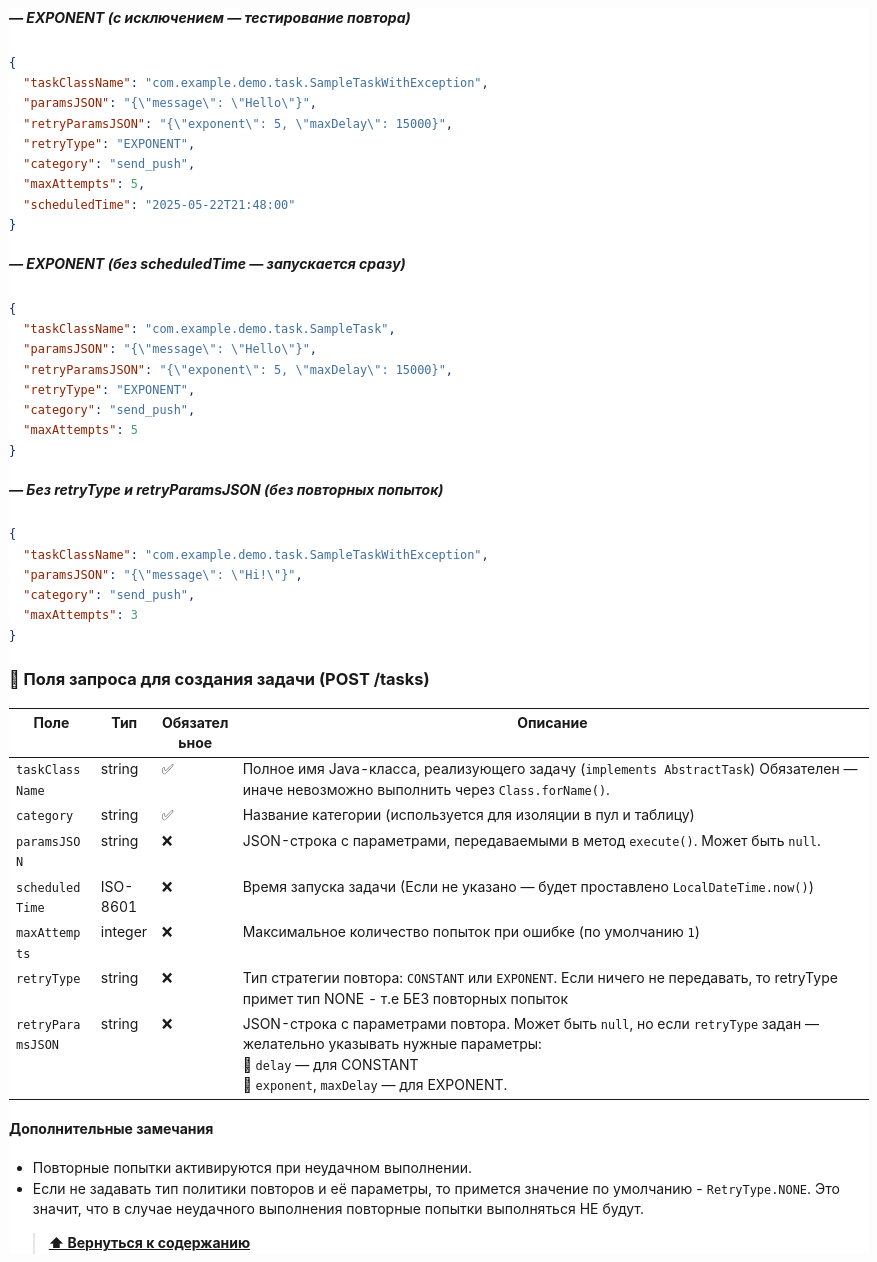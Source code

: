 ##### — EXPONENT (с исключением — тестирование повтора)
```json
{
  "taskClassName": "com.example.demo.task.SampleTaskWithException",
  "paramsJSON": "{\"message\": \"Hello\"}",
  "retryParamsJSON": "{\"exponent\": 5, \"maxDelay\": 15000}",
  "retryType": "EXPONENT",
  "category": "send_push",
  "maxAttempts": 5,
  "scheduledTime": "2025-05-22T21:48:00"
}
```
##### — EXPONENT (без scheduledTime — запускается сразу)
```json
{
  "taskClassName": "com.example.demo.task.SampleTask",
  "paramsJSON": "{\"message\": \"Hello\"}",
  "retryParamsJSON": "{\"exponent\": 5, \"maxDelay\": 15000}",
  "retryType": "EXPONENT",
  "category": "send_push",
  "maxAttempts": 5
}
```
##### — Без retryType и retryParamsJSON (без повторных попыток)
```json
{
  "taskClassName": "com.example.demo.task.SampleTaskWithException",
  "paramsJSON": "{\"message\": \"Hi!\"}",
  "category": "send_push",
  "maxAttempts": 3
}
```

### 📌 Поля запроса для создания задачи (POST /tasks)

| Поле              | Тип       | Обязательное | Описание                                                                 |
|-------------------|-----------|---------------|--------------------------------------------------------------------------|
| `taskClassName`   | string    | ✅            | Полное имя Java-класса, реализующего задачу (`implements AbstractTask`) Обязателен — иначе невозможно выполнить через `Class.forName()`. |
| `category`        | string    | ✅            | Название категории (используется для изоляции в пул и таблицу)           |
| `paramsJSON`      | string    | ❌            | JSON-строка с параметрами, передаваемыми в метод `execute()`. Может быть `null`.           |
| `scheduledTime`   | ISO-8601  | ❌            | Время запуска задачи (Если не указано — будет проставлено `LocalDateTime.now()`)            |
| `maxAttempts`     | integer   | ❌            | Максимальное количество попыток при ошибке (по умолчанию `1`)            |
| `retryType`       | string    | ❌            | Тип стратегии повтора: `CONSTANT` или `EXPONENT`. Если ничего не передавать, то retryType примет тип NONE - т.е БЕЗ повторных попыток  |
| `retryParamsJSON` | string    | ❌            | JSON-строка с параметрами повтора. Может быть `null`, но если `retryType` задан — желательно указывать нужные параметры:<br>🔹 `delay` — для CONSTANT<br>🔹 `exponent`, `maxDelay` — для EXPONENT.  |

#### Дополнительные замечания
- Повторные попытки активируются при неудачном выполнении.
- Если не задавать тип политики повторов и её параметры, то примется значение по умолчанию - `RetryType.NONE`. Это значит, что в случае неудачного выполнения повторные попытки выполняться НЕ будут.
> **[⬆️ Вернуться к содержанию](#содержание)**
